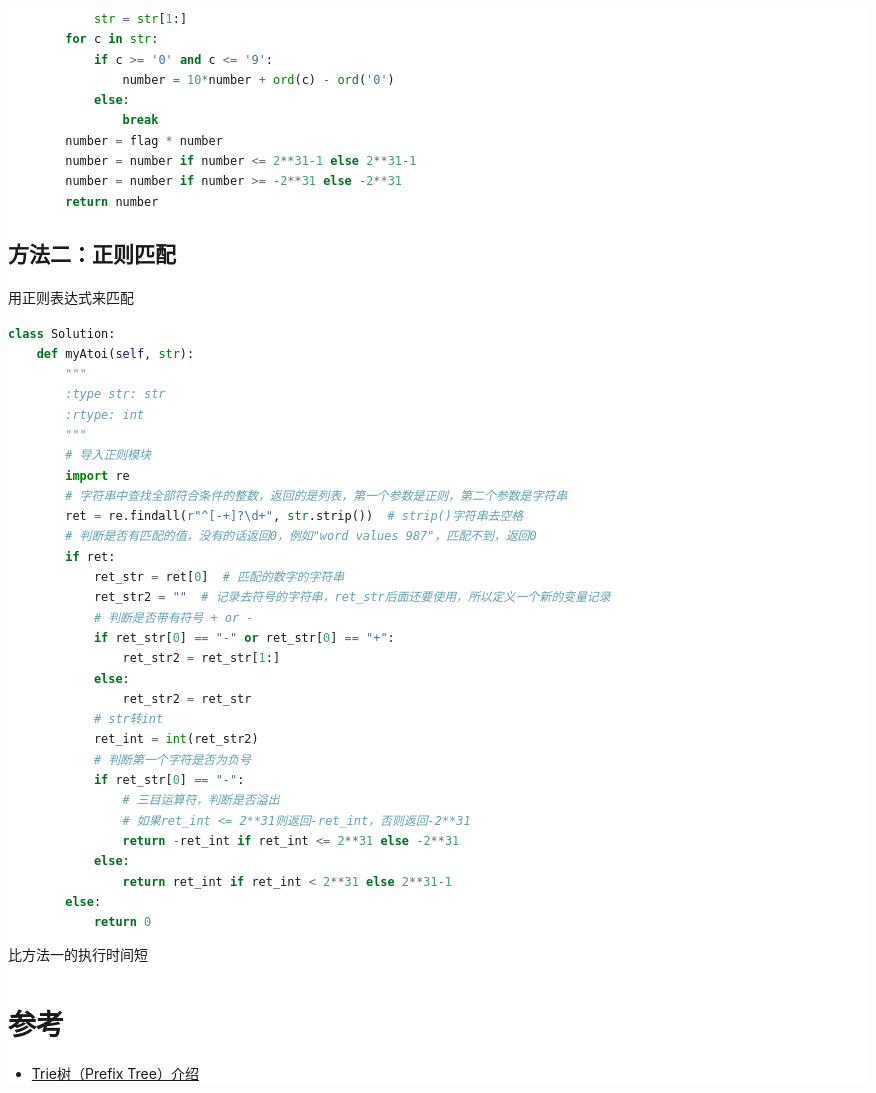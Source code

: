 ```python
            str = str[1:]
        for c in str:
            if c >= '0' and c <= '9':
                number = 10*number + ord(c) - ord('0')
            else:
                break
        number = flag * number
        number = number if number <= 2**31-1 else 2**31-1
        number = number if number >= -2**31 else -2**31
        return number
```

## 方法二：正则匹配
用正则表达式来匹配
```python
class Solution:
    def myAtoi(self, str):
        """
        :type str: str
        :rtype: int
        """
        # 导入正则模块
        import re
        # 字符串中查找全部符合条件的整数，返回的是列表，第一个参数是正则，第二个参数是字符串
        ret = re.findall(r"^[-+]?\d+", str.strip())  # strip()字符串去空格
        # 判断是否有匹配的值，没有的话返回0，例如"word values 987"，匹配不到，返回0
        if ret:
            ret_str = ret[0]  # 匹配的数字的字符串
            ret_str2 = ""  # 记录去符号的字符串，ret_str后面还要使用，所以定义一个新的变量记录
            # 判断是否带有符号 + or -
            if ret_str[0] == "-" or ret_str[0] == "+":
                ret_str2 = ret_str[1:]
            else:
                ret_str2 = ret_str
            # str转int
            ret_int = int(ret_str2)
            # 判断第一个字符是否为负号
            if ret_str[0] == "-":
                # 三目运算符，判断是否溢出
                # 如果ret_int <= 2**31则返回-ret_int，否则返回-2**31
                return -ret_int if ret_int <= 2**31 else -2**31
            else:
                return ret_int if ret_int < 2**31 else 2**31-1
        else:
            return 0
```
比方法一的执行时间短



# 参考
-   [Trie树（Prefix Tree）介绍](https://blog.csdn.net/lisonglisonglisong/article/details/45584721)